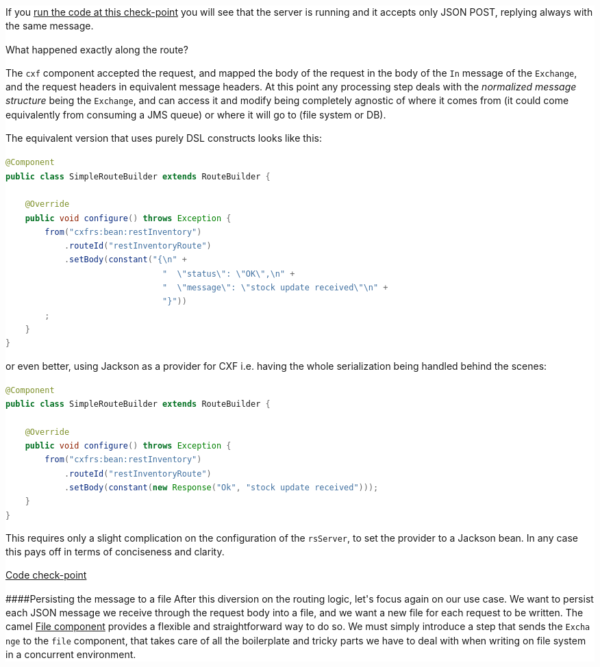 If you [run the code at this check-point](https://github.com/sytac/camel-handson/commit/3a83bd88e6b4e9742d8330413ae5bcb2205ebba6) you will see that the server is running and it accepts only JSON POST, replying always with the same message. 

What happened exactly along the route?

The `cxf` component accepted the request, and mapped the body of the request in the body of the `In` message of the `Exchange`, and the request headers in equivalent message headers. At this point any processing step deals with the _normalized message structure_ being the `Exchange`, and can access it and modify being completely agnostic of where it comes from (it could come equivalently from consuming a JMS queue) or where it will go to (file system or DB).

The equivalent version that uses purely DSL constructs looks like this:

```Java
@Component
public class SimpleRouteBuilder extends RouteBuilder {

    @Override
    public void configure() throws Exception {
        from("cxfrs:bean:restInventory")
            .routeId("restInventoryRoute")
            .setBody(constant("{\n" +
                                "  \"status\": \"OK\",\n" +
                                "  \"message\": \"stock update received\"\n" +
                                "}"))
        ;
    }
}

```

or even better, using Jackson as a provider for CXF i.e. having the whole serialization being handled behind the scenes:

```Java
@Component
public class SimpleRouteBuilder extends RouteBuilder {

    @Override
    public void configure() throws Exception {
        from("cxfrs:bean:restInventory")
            .routeId("restInventoryRoute")
            .setBody(constant(new Response("Ok", "stock update received")));
    }
}
```

This requires only a slight complication on the configuration of the `rsServer`, to set the provider to a Jackson bean. In any case this pays off in terms of conciseness and clarity.

[Code check-point](https://github.com/sytac/camel-handson/commit/176bfd4949db3b5655827fdfa3259758326c15d0)


####Persisting the message to a file
After this diversion on the routing logic, let's focus again on our use case. We want to persist each JSON message we receive through the request body into a file, and we want a new file for each request to be written. The camel [File component](https://camel.apache.org/file2.html) provides a flexible and straightforward way to do so. We must simply introduce a step that sends the `Exchange` to the `file` component, that takes care of all the boilerplate and tricky parts we have to deal with when writing on file system in a concurrent environment.

